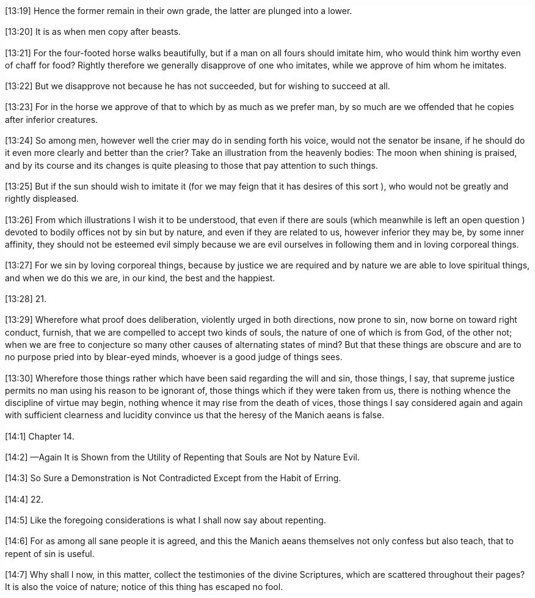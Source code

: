 [13:19] Hence the former remain in their own grade, the latter are plunged into a lower.

[13:20] It is as when men copy after beasts.

[13:21] For the four-footed horse walks beautifully, but if a man on all fours should imitate him, who would think him worthy even of chaff for food? Rightly therefore we generally disapprove of one who imitates, while we approve of him whom he imitates.

[13:22] But we disapprove not because he has not succeeded, but for wishing to succeed at all.

[13:23] For in the horse we approve of that to which by as much as we prefer man, by so much are we offended that he copies after inferior creatures.

[13:24] So among men, however well the crier may do in sending forth his voice, would not the senator be insane, if he should do it even more clearly and better than the crier? Take an illustration from the heavenly bodies: The moon when shining is praised, and by its course and its changes is quite pleasing to those that pay attention to such things.

[13:25] But if the sun should wish to imitate it (for we may feign that it has desires of this sort ), who would not be greatly and rightly displeased.

[13:26] From which illustrations I wish it to be understood, that even if there are souls (which meanwhile is left an open question ) devoted to bodily offices not by sin but by nature, and even if they are related to us, however inferior they may be, by some inner affinity, they should not be esteemed evil simply because we are evil ourselves in following them and in loving corporeal things.

[13:27] For we sin by loving corporeal things, because by justice we are required and by nature we are able to love spiritual things, and when we do this we are, in our kind, the best and the happiest.

[13:28] 21.

[13:29] Wherefore what proof does deliberation, violently urged in both directions, now prone to sin, now borne on toward right conduct, furnish, that we are compelled to accept two kinds of souls, the nature of one of which is from God, of the other not; when we are free to conjecture so many other causes of alternating states of mind? But that these things are obscure and are to no purpose pried into by blear-eyed minds, whoever is a good judge of things sees.

[13:30] Wherefore those things rather which have been said regarding the will and sin, those things, I say, that supreme justice permits no man using his reason to be ignorant of, those things which if they were taken from us, there is nothing whence the discipline of virtue may begin, nothing whence it may rise from the death of vices, those things I say considered again and again with sufficient clearness and lucidity convince us that the heresy of the Manich aeans is false.

[14:1] Chapter 14.

[14:2] —Again It is Shown from the Utility of Repenting that Souls are Not by Nature Evil.

[14:3] So Sure a Demonstration is Not Contradicted Except from the Habit of Erring.

[14:4] 22.

[14:5] Like the foregoing considerations is what I shall now say about repenting.

[14:6] For as among all sane people it is agreed, and this the Manich aeans themselves not only confess but also teach, that to repent of sin is useful.

[14:7] Why shall I now, in this matter, collect the testimonies of the divine Scriptures, which are scattered throughout their pages? It is also the voice of nature; notice of this thing has escaped no fool.
